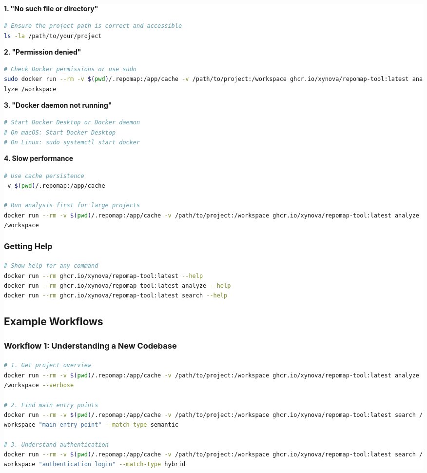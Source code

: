 **1. "No such file or directory"**
```bash
# Ensure the project path is correct and accessible
ls -la /path/to/your/project
```

**2. "Permission denied"**
```bash
# Check Docker permissions or use sudo
sudo docker run --rm -v $(pwd)/.repomap:/app/cache -v /path/to/project:/workspace ghcr.io/xynova/repomap-tool:latest analyze /workspace
```

**3. "Docker daemon not running"**
```bash
# Start Docker Desktop or Docker daemon
# On macOS: Start Docker Desktop
# On Linux: sudo systemctl start docker
```

**4. Slow performance**
```bash
# Use cache persistence
-v $(pwd)/.repomap:/app/cache

# Run analysis first for large projects
docker run --rm -v $(pwd)/.repomap:/app/cache -v /path/to/project:/workspace ghcr.io/xynova/repomap-tool:latest analyze /workspace
```

### Getting Help
```bash
# Show help for any command
docker run --rm ghcr.io/xynova/repomap-tool:latest --help
docker run --rm ghcr.io/xynova/repomap-tool:latest analyze --help
docker run --rm ghcr.io/xynova/repomap-tool:latest search --help
```

## Example Workflows

### Workflow 1: Understanding a New Codebase
```bash
# 1. Get project overview
docker run --rm -v $(pwd)/.repomap:/app/cache -v /path/to/project:/workspace ghcr.io/xynova/repomap-tool:latest analyze /workspace --verbose

# 2. Find main entry points
docker run --rm -v $(pwd)/.repomap:/app/cache -v /path/to/project:/workspace ghcr.io/xynova/repomap-tool:latest search /workspace "main entry point" --match-type semantic

# 3. Understand authentication
docker run --rm -v $(pwd)/.repomap:/app/cache -v /path/to/project:/workspace ghcr.io/xynova/repomap-tool:latest search /workspace "authentication login" --match-type hybrid
```
